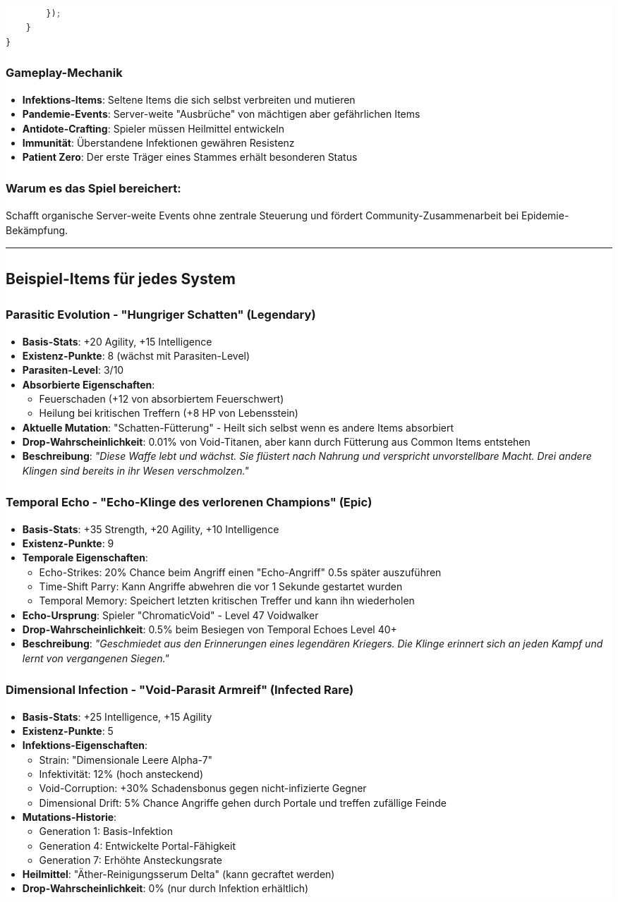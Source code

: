 ```javascript
        });
    }
}
```

### Gameplay-Mechanik
- **Infektions-Items**: Seltene Items die sich selbst verbreiten und mutieren
- **Pandemie-Events**: Server-weite "Ausbrüche" von mächtigen aber gefährlichen Items
- **Antidote-Crafting**: Spieler müssen Heilmittel entwickeln
- **Immunität**: Überstandene Infektionen gewähren Resistenz
- **Patient Zero**: Der erste Träger eines Stammes erhält besonderen Status

### Warum es das Spiel bereichert:
Schafft organische Server-weite Events ohne zentrale Steuerung und fördert Community-Zusammenarbeit bei Epidemie-Bekämpfung.

---

## Beispiel-Items für jedes System

### Parasitic Evolution - "Hungriger Schatten" (Legendary)
- **Basis-Stats**: +20 Agility, +15 Intelligence
- **Existenz-Punkte**: 8 (wächst mit Parasiten-Level)
- **Parasiten-Level**: 3/10
- **Absorbierte Eigenschaften**: 
  - Feuerschaden (+12 von absorbiertem Feuerschwert)
  - Heilung bei kritischen Treffern (+8 HP von Lebensstein)
- **Aktuelle Mutation**: "Schatten-Fütterung" - Heilt sich selbst wenn es andere Items absorbiert
- **Drop-Wahrscheinlichkeit**: 0.01% von Void-Titanen, aber kann durch Fütterung aus Common Items entstehen
- **Beschreibung**: *"Diese Waffe lebt und wächst. Sie flüstert nach Nahrung und verspricht unvorstellbare Macht. Drei andere Klingen sind bereits in ihr Wesen verschmolzen."*

### Temporal Echo - "Echo-Klinge des verlorenen Champions" (Epic)
- **Basis-Stats**: +35 Strength, +20 Agility, +10 Intelligence  
- **Existenz-Punkte**: 9
- **Temporale Eigenschaften**:
  - Echo-Strikes: 20% Chance beim Angriff einen "Echo-Angriff" 0.5s später auszuführen
  - Time-Shift Parry: Kann Angriffe abwehren die vor 1 Sekunde gestartet wurden
  - Temporal Memory: Speichert letzten kritischen Treffer und kann ihn wiederholen
- **Echo-Ursprung**: Spieler "ChromaticVoid" - Level 47 Voidwalker
- **Drop-Wahrscheinlichkeit**: 0.5% beim Besiegen von Temporal Echoes Level 40+
- **Beschreibung**: *"Geschmiedet aus den Erinnerungen eines legendären Kriegers. Die Klinge erinnert sich an jeden Kampf und lernt von vergangenen Siegen."*

### Dimensional Infection - "Void-Parasit Armreif" (Infected Rare)
- **Basis-Stats**: +25 Intelligence, +15 Agility
- **Existenz-Punkte**: 5
- **Infektions-Eigenschaften**:
  - Strain: "Dimensionale Leere Alpha-7"
  - Infektivität: 12% (hoch ansteckend)
  - Void-Corruption: +30% Schadensbonus gegen nicht-infizierte Gegner
  - Dimensional Drift: 5% Chance Angriffe gehen durch Portale und treffen zufällige Feinde
- **Mutations-Historie**: 
  - Generation 1: Basis-Infektion
  - Generation 4: Entwickelte Portal-Fähigkeit
  - Generation 7: Erhöhte Ansteckungsrate
- **Heilmittel**: "Äther-Reinigungsserum Delta" (kann gecraftet werden)
- **Drop-Wahrscheinlichkeit**: 0% (nur durch Infektion erhältlich)